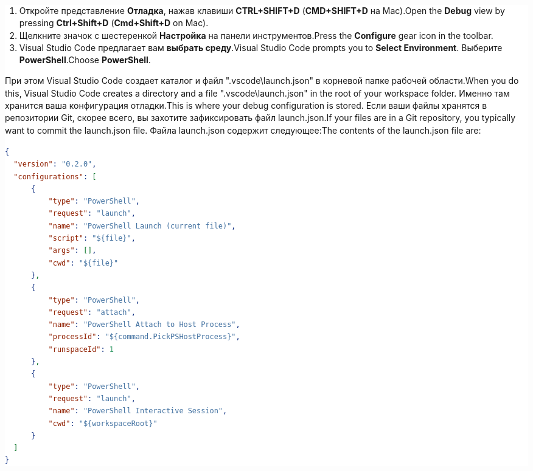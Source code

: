  1. <span data-ttu-id="ddbb7-166">Откройте представление **Отладка**, нажав клавиши **CTRL+SHIFT+D** (**CMD+SHIFT+D** на Mac).</span><span class="sxs-lookup"><span data-stu-id="ddbb7-166">Open the **Debug** view by pressing **Ctrl+Shift+D** (**Cmd+Shift+D** on Mac).</span></span>
  2. <span data-ttu-id="ddbb7-167">Щелкните значок с шестеренкой **Настройка** на панели инструментов.</span><span class="sxs-lookup"><span data-stu-id="ddbb7-167">Press the **Configure** gear icon in the toolbar.</span></span>
  3. <span data-ttu-id="ddbb7-168">Visual Studio Code предлагает вам **выбрать среду**.</span><span class="sxs-lookup"><span data-stu-id="ddbb7-168">Visual Studio Code prompts you to **Select Environment**.</span></span>
  <span data-ttu-id="ddbb7-169">Выберите **PowerShell**.</span><span class="sxs-lookup"><span data-stu-id="ddbb7-169">Choose **PowerShell**.</span></span>

  <span data-ttu-id="ddbb7-170">При этом Visual Studio Code создает каталог и файл ".vscode\launch.json" в корневой папке рабочей области.</span><span class="sxs-lookup"><span data-stu-id="ddbb7-170">When you do this, Visual Studio Code creates a directory and a file ".vscode\launch.json" in the root of your workspace folder.</span></span>
  <span data-ttu-id="ddbb7-171">Именно там хранится ваша конфигурация отладки.</span><span class="sxs-lookup"><span data-stu-id="ddbb7-171">This is where your debug configuration is stored.</span></span> <span data-ttu-id="ddbb7-172">Если ваши файлы хранятся в репозитории Git, скорее всего, вы захотите зафиксировать файл launch.json.</span><span class="sxs-lookup"><span data-stu-id="ddbb7-172">If your files are in a Git repository, you typically want to commit the launch.json file.</span></span>
  <span data-ttu-id="ddbb7-173">Файла launch.json содержит следующее:</span><span class="sxs-lookup"><span data-stu-id="ddbb7-173">The contents of the launch.json file are:</span></span>

  ```json
  {
    "version": "0.2.0",
    "configurations": [
        {
            "type": "PowerShell",
            "request": "launch",
            "name": "PowerShell Launch (current file)",
            "script": "${file}",
            "args": [],
            "cwd": "${file}"
        },
        {
            "type": "PowerShell",
            "request": "attach",
            "name": "PowerShell Attach to Host Process",
            "processId": "${command.PickPSHostProcess}",
            "runspaceId": 1
        },
        {
            "type": "PowerShell",
            "request": "launch",
            "name": "PowerShell Interactive Session",
            "cwd": "${workspaceRoot}"
        }
    ]
  }
  ```
